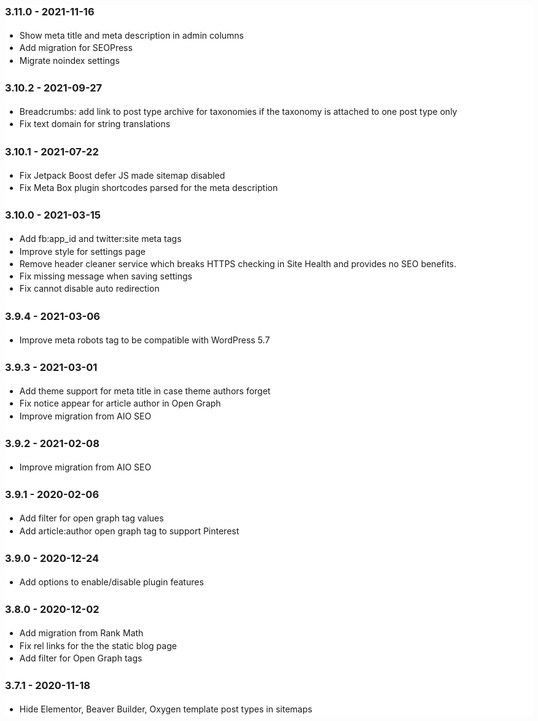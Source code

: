 ### 3.11.0 - 2021-11-16
- Show meta title and meta description in admin columns
- Add migration for SEOPress
- Migrate noindex settings

### 3.10.2 - 2021-09-27
- Breadcrumbs: add link to post type archive for taxonomies if the taxonomy is attached to one post type only
- Fix text domain for string translations

### 3.10.1 - 2021-07-22
- Fix Jetpack Boost defer JS made sitemap disabled
- Fix Meta Box plugin shortcodes parsed for the meta description

### 3.10.0 - 2021-03-15
- Add fb:app_id and twitter:site meta tags
- Improve style for settings page
- Remove header cleaner service which breaks HTTPS checking in Site Health and provides no SEO benefits.
- Fix missing message when saving settings
- Fix cannot disable auto redirection

### 3.9.4 - 2021-03-06
- Improve meta robots tag to be compatible with WordPress 5.7

### 3.9.3 - 2021-03-01
- Add theme support for meta title in case theme authors forget
- Fix notice appear for article author in Open Graph
- Improve migration from AIO SEO

### 3.9.2 - 2021-02-08
- Improve migration from AIO SEO

### 3.9.1 - 2020-02-06
- Add filter for open graph tag values
- Add article:author open graph tag to support Pinterest

### 3.9.0 - 2020-12-24
- Add options to enable/disable plugin features

### 3.8.0 - 2020-12-02
- Add migration from Rank Math
- Fix rel links for the the static blog page
- Add filter for Open Graph tags

### 3.7.1 - 2020-11-18
- Hide Elementor, Beaver Builder, Oxygen template post types in sitemaps
